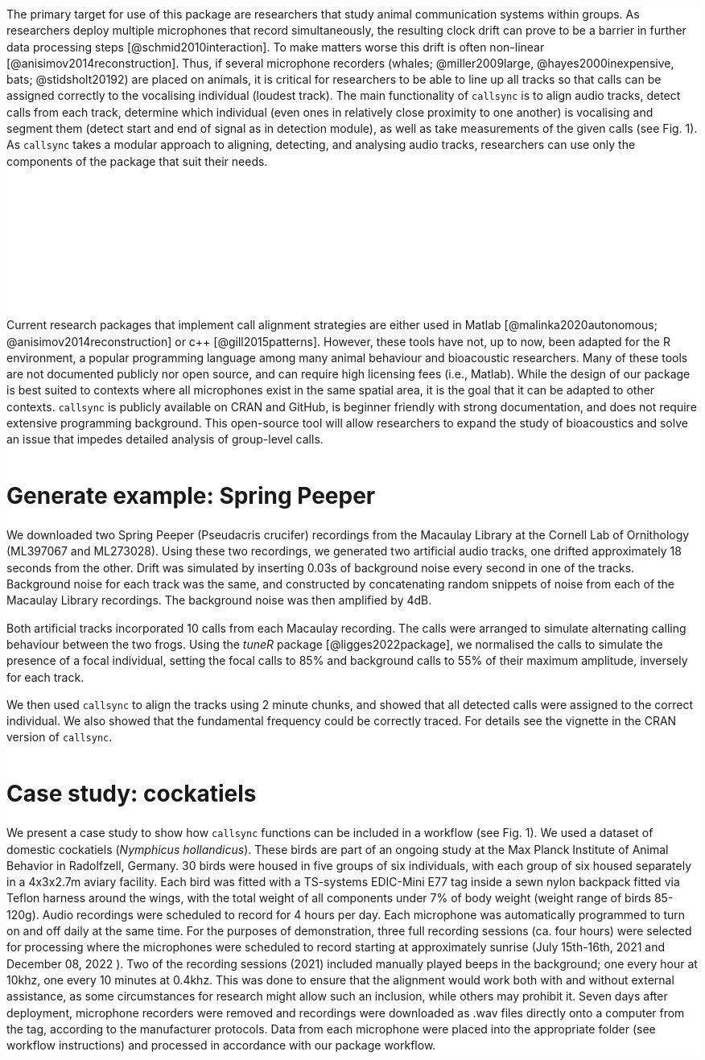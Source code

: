 The primary target for use of this package are researchers that study animal communication systems within groups. As researchers deploy multiple microphones that record simultaneously, the resulting clock drift can prove to be a barrier in further data processing steps [@schmid2010interaction]. To make matters worse this drift is often non-linear [@anisimov2014reconstruction]. Thus, if several microphone recorders (whales; @miller2009large, @hayes2000inexpensive, bats; @stidsholt20192) are placed on animals, it is critical for researchers to be able to line up all tracks so that calls can be assigned correctly to the vocalising individual (loudest track). The main functionality of `callsync` is to align audio tracks, detect calls from each track, determine which individual (even ones in relatively close proximity to one another) is vocalising and segment them (detect start and end of signal as in detection module), as well as take measurements of the given calls (see Fig. 1). As `callsync` takes a modular approach to aligning, detecting, and analysing audio tracks, researchers can use only the components of the package that suit their needs. 

![Flowchart from the `callsync` package. (1) The *alignment* module can be used to align multiple microphones that have non-linear temporal drift. (2) The *detection* module can be used to detect vocalisations in each recording. Filters can be applied to remove false alarms in the detection module. (3) The *assignment* module can be used to assign a vocalisation to the focal individual, making sure that vocalisations from conspecifics are excluded from the focal recording. (4) The *tracing* module can be used to trace and analyse the fundamental frequency for each vocalisation. (5) The final *analysis* module can be used to run spectrographic cross correlation and create a feature vector to compare across recordings.](ANALYSIS/RESULTS/figures/flowchart.pdf)

Current research packages that implement call alignment strategies are either used in Matlab [@malinka2020autonomous; @anisimov2014reconstruction] or c++ [@gill2015patterns]. However, these tools have not, up to now, been adapted for the R environment, a popular programming language among many animal behaviour and bioacoustic researchers. Many of these tools are not documented publicly nor open source, and can require high licensing fees (i.e., Matlab). While the design of our package is best suited to contexts where all microphones exist in the same spatial area, it is the goal that it can be adapted to other contexts. `callsync` is publicly available on CRAN and GitHub, is beginner friendly with strong documentation, and does not require extensive programming background. This open-source tool will allow researchers to expand the study of bioacoustics and solve an issue that impedes detailed analysis of group-level calls. 

# Generate example: Spring Peeper 

We downloaded two Spring Peeper (Pseudacris crucifer) recordings from the Macaulay Library at the Cornell Lab of Ornithology (ML397067 and ML273028). Using these two recordings, we generated two artificial audio tracks, one drifted approximately 18 seconds from the other. Drift was simulated by inserting 0.03s of background noise every second in one of the tracks. Background noise for each track was the same, and constructed by concatenating random snippets of noise from each of the Macaulay Library recordings. The background noise was then amplified by 4dB.

Both artificial tracks incorporated 10 calls from each Macaulay recording. The calls were arranged to simulate alternating calling behaviour between the two frogs. Using the *tuneR* package [@ligges2022package], we normalised the calls to simulate the presence of a focal individual, setting the focal calls to 85% and background calls to 55% of their maximum amplitude, inversely for each track.

We then used `callsync` to align the tracks using 2 minute chunks, and showed that all detected calls were assigned to the correct individual. We also showed that the fundamental frequency could be correctly traced. For details see the vignette in the CRAN version of `callsync`.

# Case study: cockatiels

We present a case study to show how `callsync` functions can be included in a workflow (see Fig. 1). We used a dataset of domestic cockatiels (*Nymphicus hollandicus*). These birds are part of an ongoing study at the Max Planck Institute of Animal Behavior in Radolfzell, Germany. 30 birds were housed in five groups of six individuals, with each group of six housed separately in a 4x3x2.7m aviary facility. Each bird was fitted with a TS-systems EDIC-Mini E77 tag inside a sewn nylon backpack fitted via Teflon harness around the wings, with the total weight of all components under 7% of body weight (weight range of birds 85-120g). Audio recordings were scheduled to record for 4 hours per day. Each microphone was automatically programmed to turn on and off daily at the same time. For the purposes of demonstration, three full recording sessions (ca. four hours) were selected for processing where the microphones were scheduled to record starting at approximately sunrise (July 15th-16th, 2021 and December 08, 2022 ). Two of the recording sessions (2021) included manually played beeps in the background; one every hour at 10khz, one every 10 minutes at 0.4khz. This was done to ensure that the alignment would work both with and without external assistance, as some circumstances for research might allow such an inclusion, while others may prohibit it. Seven days after deployment, microphone recorders were removed and recordings were downloaded as .wav files directly onto a computer from the tag, according to the manufacturer protocols. Data from each microphone were placed into the appropriate folder (see workflow instructions) and processed in accordance with our package workflow. 
